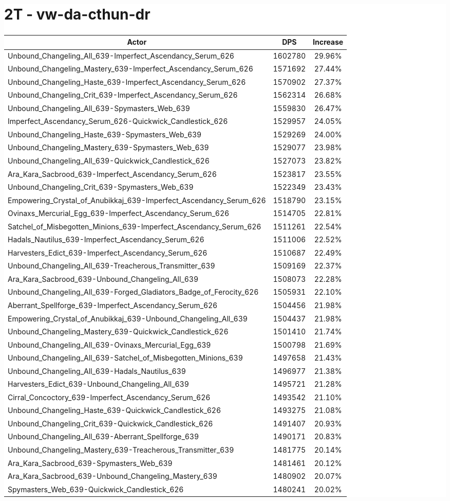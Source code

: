 # 2T - vw-da-cthun-dr
| Actor | DPS | Increase |
|---|:---:|:---:|
|Unbound_Changeling_All_639-Imperfect_Ascendancy_Serum_626|1602780|29.96%|
|Unbound_Changeling_Mastery_639-Imperfect_Ascendancy_Serum_626|1571692|27.44%|
|Unbound_Changeling_Haste_639-Imperfect_Ascendancy_Serum_626|1570902|27.37%|
|Unbound_Changeling_Crit_639-Imperfect_Ascendancy_Serum_626|1562314|26.68%|
|Unbound_Changeling_All_639-Spymasters_Web_639|1559830|26.47%|
|Imperfect_Ascendancy_Serum_626-Quickwick_Candlestick_626|1529957|24.05%|
|Unbound_Changeling_Haste_639-Spymasters_Web_639|1529269|24.00%|
|Unbound_Changeling_Mastery_639-Spymasters_Web_639|1529077|23.98%|
|Unbound_Changeling_All_639-Quickwick_Candlestick_626|1527073|23.82%|
|Ara_Kara_Sacbrood_639-Imperfect_Ascendancy_Serum_626|1523817|23.55%|
|Unbound_Changeling_Crit_639-Spymasters_Web_639|1522349|23.43%|
|Empowering_Crystal_of_Anubikkaj_639-Imperfect_Ascendancy_Serum_626|1518790|23.15%|
|Ovinaxs_Mercurial_Egg_639-Imperfect_Ascendancy_Serum_626|1514705|22.81%|
|Satchel_of_Misbegotten_Minions_639-Imperfect_Ascendancy_Serum_626|1511261|22.54%|
|Hadals_Nautilus_639-Imperfect_Ascendancy_Serum_626|1511006|22.52%|
|Harvesters_Edict_639-Imperfect_Ascendancy_Serum_626|1510687|22.49%|
|Unbound_Changeling_All_639-Treacherous_Transmitter_639|1509169|22.37%|
|Ara_Kara_Sacbrood_639-Unbound_Changeling_All_639|1508073|22.28%|
|Unbound_Changeling_All_639-Forged_Gladiators_Badge_of_Ferocity_626|1505931|22.10%|
|Aberrant_Spellforge_639-Imperfect_Ascendancy_Serum_626|1504456|21.98%|
|Empowering_Crystal_of_Anubikkaj_639-Unbound_Changeling_All_639|1504437|21.98%|
|Unbound_Changeling_Mastery_639-Quickwick_Candlestick_626|1501410|21.74%|
|Unbound_Changeling_All_639-Ovinaxs_Mercurial_Egg_639|1500798|21.69%|
|Unbound_Changeling_All_639-Satchel_of_Misbegotten_Minions_639|1497658|21.43%|
|Unbound_Changeling_All_639-Hadals_Nautilus_639|1496977|21.38%|
|Harvesters_Edict_639-Unbound_Changeling_All_639|1495721|21.28%|
|Cirral_Concoctory_639-Imperfect_Ascendancy_Serum_626|1493542|21.10%|
|Unbound_Changeling_Haste_639-Quickwick_Candlestick_626|1493275|21.08%|
|Unbound_Changeling_Crit_639-Quickwick_Candlestick_626|1491407|20.93%|
|Unbound_Changeling_All_639-Aberrant_Spellforge_639|1490171|20.83%|
|Unbound_Changeling_Mastery_639-Treacherous_Transmitter_639|1481775|20.14%|
|Ara_Kara_Sacbrood_639-Spymasters_Web_639|1481461|20.12%|
|Ara_Kara_Sacbrood_639-Unbound_Changeling_Mastery_639|1480902|20.07%|
|Spymasters_Web_639-Quickwick_Candlestick_626|1480241|20.02%|